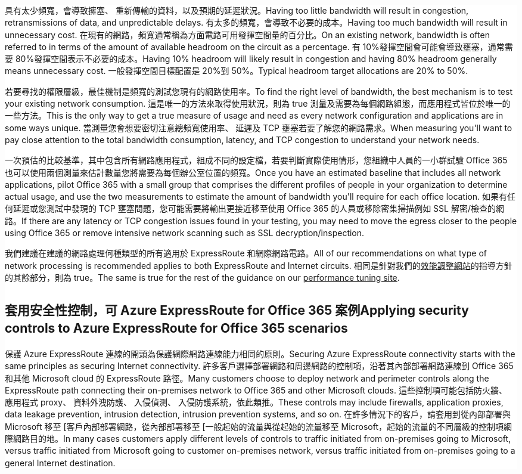 <span data-ttu-id="ea7e5-171">具有太少頻寬，會導致擁塞、 重新傳輸的資料，以及預期的延遲狀況。</span><span class="sxs-lookup"><span data-stu-id="ea7e5-171">Having too little bandwidth will result in congestion, retransmissions of data, and unpredictable delays.</span></span> <span data-ttu-id="ea7e5-172">有太多的頻寬，會導致不必要的成本。</span><span class="sxs-lookup"><span data-stu-id="ea7e5-172">Having too much bandwidth will result in unnecessary cost.</span></span> <span data-ttu-id="ea7e5-173">在現有的網路，頻寬通常稱為方面電路可用發揮空間量的百分比。</span><span class="sxs-lookup"><span data-stu-id="ea7e5-173">On an existing network, bandwidth is often referred to in terms of the amount of available headroom on the circuit as a percentage.</span></span> <span data-ttu-id="ea7e5-174">有 10%發揮空間會可能會導致壅塞，通常需要 80%發揮空間表示不必要的成本。</span><span class="sxs-lookup"><span data-stu-id="ea7e5-174">Having 10% headroom will likely result in congestion and having 80% headroom generally means unnecessary cost.</span></span> <span data-ttu-id="ea7e5-175">一般發揮空間目標配置是 20%到 50%。</span><span class="sxs-lookup"><span data-stu-id="ea7e5-175">Typical headroom target allocations are 20% to 50%.</span></span>
  
<span data-ttu-id="ea7e5-176">若要尋找的權限層級，最佳機制是頻寬的測試您現有的網路使用率。</span><span class="sxs-lookup"><span data-stu-id="ea7e5-176">To find the right level of bandwidth, the best mechanism is to test your existing network consumption.</span></span> <span data-ttu-id="ea7e5-177">這是唯一的方法來取得使用狀況，則為 true 測量及需要為每個網路組態，而應用程式皆位於唯一的一些方法。</span><span class="sxs-lookup"><span data-stu-id="ea7e5-177">This is the only way to get a true measure of usage and need as every network configuration and applications are in some ways unique.</span></span> <span data-ttu-id="ea7e5-178">當測量您會想要密切注意總頻寬使用率、 延遲及 TCP 壅塞若要了解您的網路需求。</span><span class="sxs-lookup"><span data-stu-id="ea7e5-178">When measuring you'll want to pay close attention to the total bandwidth consumption, latency, and TCP congestion to understand your network needs.</span></span>
  
<span data-ttu-id="ea7e5-179">一次預估的比較基準，其中包含所有網路應用程式，組成不同的設定檔，若要判斷實際使用情形，您組織中人員的一小群試驗 Office 365 也可以使用兩個測量來估計數量您將需要為每個辦公室位置的頻寬。</span><span class="sxs-lookup"><span data-stu-id="ea7e5-179">Once you have an estimated baseline that includes all network applications, pilot Office 365 with a small group that comprises the different profiles of people in your organization to determine actual usage, and use the two measurements to estimate the amount of bandwidth you'll require for each office location.</span></span> <span data-ttu-id="ea7e5-180">如果有任何延遲或您測試中發現的 TCP 壅塞問題，您可能需要將輸出更接近移至使用 Office 365 的人員或移除密集掃描例如 SSL 解密/檢查的網路。</span><span class="sxs-lookup"><span data-stu-id="ea7e5-180">If there are any latency or TCP congestion issues found in your testing, you may need to move the egress closer to the people using Office 365 or remove intensive network scanning such as SSL decryption/inspection.</span></span>
  
<span data-ttu-id="ea7e5-181">我們建議在建議的網路處理何種類型的所有適用於 ExpressRoute 和網際網路電路。</span><span class="sxs-lookup"><span data-stu-id="ea7e5-181">All of our recommendations on what type of network processing is recommended applies to both ExpressRoute and Internet circuits.</span></span> <span data-ttu-id="ea7e5-182">相同是針對我們的[效能調整網站](https://aka.ms/tune)的指導方針的其餘部分，則為 true。</span><span class="sxs-lookup"><span data-stu-id="ea7e5-182">The same is true for the rest of the guidance on our [performance tuning site](https://aka.ms/tune).</span></span>
  
## <a name="applying-security-controls-to-azure-expressroute-for-office-365-scenarios"></a><span data-ttu-id="ea7e5-183">套用安全性控制，可 Azure ExpressRoute for Office 365 案例</span><span class="sxs-lookup"><span data-stu-id="ea7e5-183">Applying security controls to Azure ExpressRoute for Office 365 scenarios</span></span>

<span data-ttu-id="ea7e5-184">保護 Azure ExpressRoute 連線的開頭為保護網際網路連線能力相同的原則。</span><span class="sxs-lookup"><span data-stu-id="ea7e5-184">Securing Azure ExpressRoute connectivity starts with the same principles as securing Internet connectivity.</span></span> <span data-ttu-id="ea7e5-185">許多客戶選擇部署網路和周邊網路的控制項，沿著其內部部署網路連線到 Office 365 和其他 Microsoft cloud 的 ExpressRoute 路徑。</span><span class="sxs-lookup"><span data-stu-id="ea7e5-185">Many customers choose to deploy network and perimeter controls along the ExpressRoute path connecting their on-premises network to Office 365 and other Microsoft clouds.</span></span> <span data-ttu-id="ea7e5-186">這些控制項可能包括防火牆、 應用程式 proxy、 資料外洩防護、 入侵偵測、 入侵防護系統，依此類推。</span><span class="sxs-lookup"><span data-stu-id="ea7e5-186">These controls may include firewalls, application proxies, data leakage prevention, intrusion detection, intrusion prevention systems, and so on.</span></span> <span data-ttu-id="ea7e5-187">在許多情況下的客戶，請套用到從內部部署與 Microsoft 移至 [客戶內部部署網路，從內部部署移至 [一般起始的流量與從起始的流量移至 Microsoft，起始的流量的不同層級的控制項網際網路目的地。</span><span class="sxs-lookup"><span data-stu-id="ea7e5-187">In many cases customers apply different levels of controls to traffic initiated from on-premises going to Microsoft, versus traffic initiated from Microsoft going to customer on-premises network, versus traffic initiated from on-premises going to a general Internet destination.</span></span>
  
